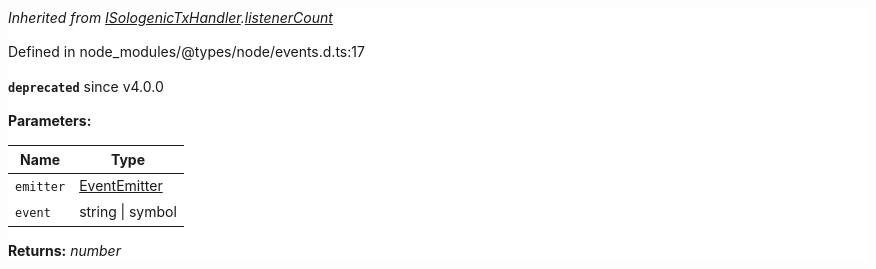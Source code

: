 *Inherited from [ISologenicTxHandler](isologenictxhandler.md).[listenerCount](isologenictxhandler.md#static-listenercount)*

Defined in node_modules/@types/node/events.d.ts:17

**`deprecated`** since v4.0.0

**Parameters:**

Name | Type |
------ | ------ |
`emitter` | [EventEmitter](../classes/_events_.internal.eventemitter.md) |
`event` | string &#124; symbol |

**Returns:** *number*
